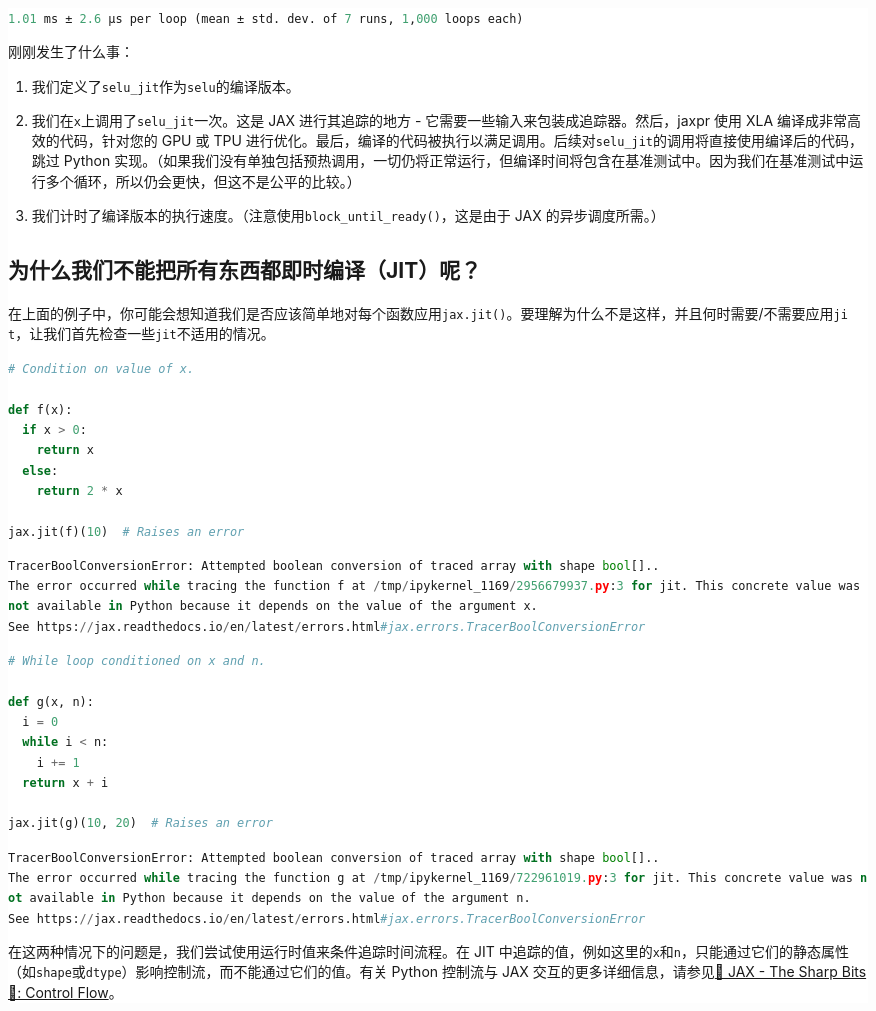 ```py
1.01 ms ± 2.6 μs per loop (mean ± std. dev. of 7 runs, 1,000 loops each) 
```

刚刚发生了什么事：

1.  我们定义了`selu_jit`作为`selu`的编译版本。

1.  我们在`x`上调用了`selu_jit`一次。这是 JAX 进行其追踪的地方 - 它需要一些输入来包装成追踪器。然后，jaxpr 使用 XLA 编译成非常高效的代码，针对您的 GPU 或 TPU 进行优化。最后，编译的代码被执行以满足调用。后续对`selu_jit`的调用将直接使用编译后的代码，跳过 Python 实现。（如果我们没有单独包括预热调用，一切仍将正常运行，但编译时间将包含在基准测试中。因为我们在基准测试中运行多个循环，所以仍会更快，但这不是公平的比较。）

1.  我们计时了编译版本的执行速度。（注意使用`block_until_ready()`，这是由于 JAX 的异步调度所需。）

## 为什么我们不能把所有东西都即时编译（JIT）呢？

在上面的例子中，你可能会想知道我们是否应该简单地对每个函数应用`jax.jit()`。要理解为什么不是这样，并且何时需要/不需要应用`jit`，让我们首先检查一些`jit`不适用的情况。

```py
# Condition on value of x.

def f(x):
  if x > 0:
    return x
  else:
    return 2 * x

jax.jit(f)(10)  # Raises an error 
```

```py
TracerBoolConversionError: Attempted boolean conversion of traced array with shape bool[]..
The error occurred while tracing the function f at /tmp/ipykernel_1169/2956679937.py:3 for jit. This concrete value was not available in Python because it depends on the value of the argument x.
See https://jax.readthedocs.io/en/latest/errors.html#jax.errors.TracerBoolConversionError 
```

```py
# While loop conditioned on x and n.

def g(x, n):
  i = 0
  while i < n:
    i += 1
  return x + i

jax.jit(g)(10, 20)  # Raises an error 
```

```py
TracerBoolConversionError: Attempted boolean conversion of traced array with shape bool[]..
The error occurred while tracing the function g at /tmp/ipykernel_1169/722961019.py:3 for jit. This concrete value was not available in Python because it depends on the value of the argument n.
See https://jax.readthedocs.io/en/latest/errors.html#jax.errors.TracerBoolConversionError 
```

在这两种情况下的问题是，我们尝试使用运行时值来条件追踪时间流程。在 JIT 中追踪的值，例如这里的`x`和`n`，只能通过它们的静态属性（如`shape`或`dtype`）影响控制流，而不能通过它们的值。有关 Python 控制流与 JAX 交互的更多详细信息，请参见[🔪 JAX - The Sharp Bits 🔪: Control Flow](https://jax.readthedocs.io/en/latest/notebooks/Common_Gotchas_in_JAX.html#control-flow)。
